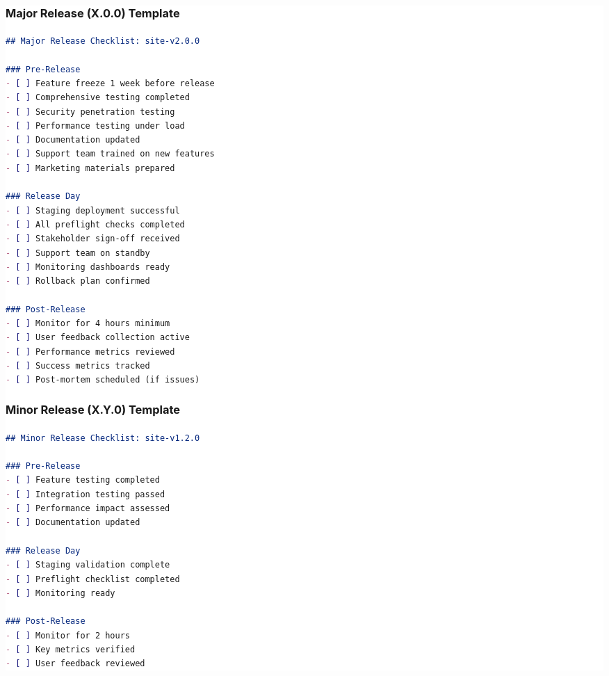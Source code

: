 ### Major Release (X.0.0) Template

```markdown
## Major Release Checklist: site-v2.0.0

### Pre-Release
- [ ] Feature freeze 1 week before release
- [ ] Comprehensive testing completed
- [ ] Security penetration testing
- [ ] Performance testing under load
- [ ] Documentation updated
- [ ] Support team trained on new features
- [ ] Marketing materials prepared

### Release Day
- [ ] Staging deployment successful
- [ ] All preflight checks completed
- [ ] Stakeholder sign-off received
- [ ] Support team on standby
- [ ] Monitoring dashboards ready
- [ ] Rollback plan confirmed

### Post-Release
- [ ] Monitor for 4 hours minimum
- [ ] User feedback collection active
- [ ] Performance metrics reviewed
- [ ] Success metrics tracked
- [ ] Post-mortem scheduled (if issues)
```

### Minor Release (X.Y.0) Template

```markdown
## Minor Release Checklist: site-v1.2.0

### Pre-Release
- [ ] Feature testing completed
- [ ] Integration testing passed
- [ ] Performance impact assessed
- [ ] Documentation updated

### Release Day
- [ ] Staging validation complete
- [ ] Preflight checklist completed
- [ ] Monitoring ready

### Post-Release
- [ ] Monitor for 2 hours
- [ ] Key metrics verified
- [ ] User feedback reviewed
```
